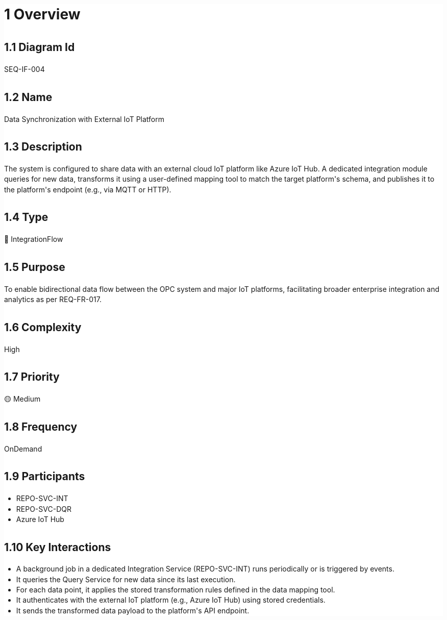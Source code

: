 # 1 Overview

## 1.1 Diagram Id

SEQ-IF-004

## 1.2 Name

Data Synchronization with External IoT Platform

## 1.3 Description

The system is configured to share data with an external cloud IoT platform like Azure IoT Hub. A dedicated integration module queries for new data, transforms it using a user-defined mapping tool to match the target platform's schema, and publishes it to the platform's endpoint (e.g., via MQTT or HTTP).

## 1.4 Type

🔹 IntegrationFlow

## 1.5 Purpose

To enable bidirectional data flow between the OPC system and major IoT platforms, facilitating broader enterprise integration and analytics as per REQ-FR-017.

## 1.6 Complexity

High

## 1.7 Priority

🟡 Medium

## 1.8 Frequency

OnDemand

## 1.9 Participants

- REPO-SVC-INT
- REPO-SVC-DQR
- Azure IoT Hub

## 1.10 Key Interactions

- A background job in a dedicated Integration Service (REPO-SVC-INT) runs periodically or is triggered by events.
- It queries the Query Service for new data since its last execution.
- For each data point, it applies the stored transformation rules defined in the data mapping tool.
- It authenticates with the external IoT platform (e.g., Azure IoT Hub) using stored credentials.
- It sends the transformed data payload to the platform's API endpoint.
